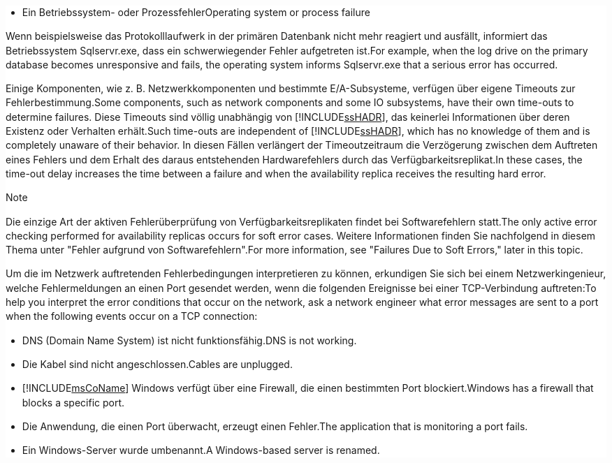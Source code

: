 -   <span data-ttu-id="3323b-127">Ein Betriebssystem- oder Prozessfehler</span><span class="sxs-lookup"><span data-stu-id="3323b-127">Operating system or process failure</span></span>  
  
 <span data-ttu-id="3323b-128">Wenn beispielsweise das Protokolllaufwerk in der primären Datenbank nicht mehr reagiert und ausfällt, informiert das Betriebssystem Sqlservr.exe, dass ein schwerwiegender Fehler aufgetreten ist.</span><span class="sxs-lookup"><span data-stu-id="3323b-128">For example, when the log drive on the primary database becomes unresponsive and fails, the operating system informs Sqlservr.exe that a serious error has occurred.</span></span>  
  
 <span data-ttu-id="3323b-129">Einige Komponenten, wie z. B. Netzwerkkomponenten und bestimmte E/A-Subsysteme, verfügen über eigene Timeouts zur Fehlerbestimmung.</span><span class="sxs-lookup"><span data-stu-id="3323b-129">Some components, such as network components and some IO subsystems, have their own time-outs to determine failures.</span></span> <span data-ttu-id="3323b-130">Diese Timeouts sind völlig unabhängig von [!INCLUDE[ssHADR](../../../includes/sshadr-md.md)], das keinerlei Informationen über deren Existenz oder Verhalten erhält.</span><span class="sxs-lookup"><span data-stu-id="3323b-130">Such time-outs are independent of [!INCLUDE[ssHADR](../../../includes/sshadr-md.md)], which has no knowledge of them and is completely unaware of their behavior.</span></span> <span data-ttu-id="3323b-131">In diesen Fällen verlängert der Timeoutzeitraum die Verzögerung zwischen dem Auftreten eines Fehlers und dem Erhalt des daraus entstehenden Hardwarefehlers durch das Verfügbarkeitsreplikat.</span><span class="sxs-lookup"><span data-stu-id="3323b-131">In these cases, the time-out delay increases the time between a failure and when the availability replica receives the resulting hard error.</span></span>  
  
> [!NOTE]  
>  <span data-ttu-id="3323b-132">Die einzige Art der aktiven Fehlerüberprüfung von Verfügbarkeitsreplikaten findet bei Softwarefehlern statt.</span><span class="sxs-lookup"><span data-stu-id="3323b-132">The only active error checking performed for availability replicas occurs for soft error cases.</span></span> <span data-ttu-id="3323b-133">Weitere Informationen finden Sie nachfolgend in diesem Thema unter "Fehler aufgrund von Softwarefehlern".</span><span class="sxs-lookup"><span data-stu-id="3323b-133">For more information, see "Failures Due to Soft Errors," later in this topic.</span></span>  
  
 <span data-ttu-id="3323b-134">Um die im Netzwerk auftretenden Fehlerbedingungen interpretieren zu können, erkundigen Sie sich bei einem Netzwerkingenieur, welche Fehlermeldungen an einen Port gesendet werden, wenn die folgenden Ereignisse bei einer TCP-Verbindung auftreten:</span><span class="sxs-lookup"><span data-stu-id="3323b-134">To help you interpret the error conditions that occur on the network, ask a network engineer what error messages are sent to a port when the following events occur on a TCP connection:</span></span>  
  
-   <span data-ttu-id="3323b-135">DNS (Domain Name System) ist nicht funktionsfähig.</span><span class="sxs-lookup"><span data-stu-id="3323b-135">DNS is not working.</span></span>  
  
-   <span data-ttu-id="3323b-136">Die Kabel sind nicht angeschlossen.</span><span class="sxs-lookup"><span data-stu-id="3323b-136">Cables are unplugged.</span></span>  
  
-   [!INCLUDE[msCoName](../../../includes/msconame-md.md)] <span data-ttu-id="3323b-137">Windows verfügt über eine Firewall, die einen bestimmten Port blockiert.</span><span class="sxs-lookup"><span data-stu-id="3323b-137">Windows has a firewall that blocks a specific port.</span></span>  
  
-   <span data-ttu-id="3323b-138">Die Anwendung, die einen Port überwacht, erzeugt einen Fehler.</span><span class="sxs-lookup"><span data-stu-id="3323b-138">The application that is monitoring a port fails.</span></span>  
  
-   <span data-ttu-id="3323b-139">Ein Windows-Server wurde umbenannt.</span><span class="sxs-lookup"><span data-stu-id="3323b-139">A Windows-based server is renamed.</span></span>  
  